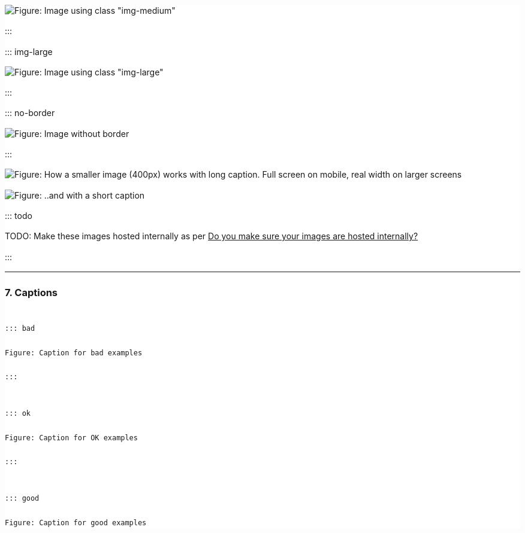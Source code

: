   ![Figure: Image using class
  "img-medium"](https://images.unsplash.com/photo-1513677785800-9df79ae4b10b?ixlib=rb-1.2.1&ixid=eyJhcHBfaWQiOjEyMDd9&auto=format&fit=crop&w=1000&q=80)

  :::


  ::: img-large  

  ![Figure: Image using class
  "img-large"](https://images.unsplash.com/photo-1513677785800-9df79ae4b10b?ixlib=rb-1.2.1&ixid=eyJhcHBfaWQiOjEyMDd9&auto=format&fit=crop&w=1000&q=80)

  :::


  ::: no-border

  ![Figure: Image without
  border](https://images.unsplash.com/photo-1513677785800-9df79ae4b10b?ixlib=rb-1.2.1&ixid=eyJhcHBfaWQiOjEyMDd9&auto=format&fit=crop&w=1000&q=80)

  :::


  ![Figure: How a smaller image (400px) works with long caption. Full screen on
  mobile, real width on larger
  screens](https://images.unsplash.com/photo-1528820454441-189cd70a6c3c?ixlib=rb-1.2.1&ixid=eyJhcHBfaWQiOjEyMDd9&auto=format&fit=crop&w=400&q=80)


  ![Figure: ..and with a short
  caption](https://images.unsplash.com/photo-1528820454441-189cd70a6c3c?ixlib=rb-1.2.1&ixid=eyJhcHBfaWQiOjEyMDd9&auto=format&fit=crop&w=400&q=80)


  ::: todo  

  TODO: Make these images hosted internally as per [Do you make sure your images
  are hosted internally?](/images-should-be-hosted-internally)

  :::


  ---


  ### 7. Captions


  ```md

  ::: bad  

  Figure: Caption for bad examples

  :::


  ::: ok  

  Figure: Caption for OK examples

  :::


  ::: good  

  Figure: Caption for good examples

  ```